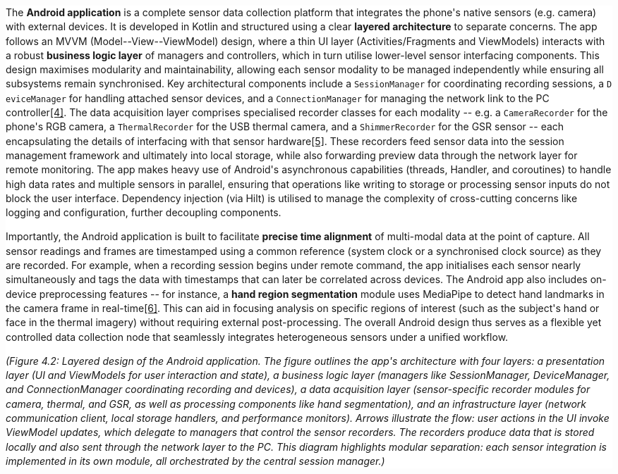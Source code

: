 The **Android application** is a complete sensor data collection
platform that integrates the phone's native sensors (e.g. camera) with
external devices. It is developed in Kotlin and structured using a clear
**layered architecture** to separate concerns. The app follows an MVVM
(Model--View--ViewModel) design, where a thin UI layer
(Activities/Fragments and ViewModels) interacts with a robust **business
logic layer** of managers and controllers, which in turn utilise
lower-level sensor interfacing components. This design maximises
modularity and maintainability, allowing each sensor modality to be
managed independently while ensuring all subsystems remain synchronised.
Key architectural components include a `SessionManager` for coordinating
recording sessions, a `DeviceManager` for handling attached sensor
devices, and a `ConnectionManager` for managing the network link to the
PC
controller[\[4\]](AndroidApp/README.md#L82-L90).
The data acquisition layer comprises specialised recorder classes for
each modality -- e.g. a `CameraRecorder` for the phone's RGB camera, a
`ThermalRecorder` for the USB thermal camera, and a `ShimmerRecorder`
for the GSR sensor -- each encapsulating the details of interfacing with
that sensor
hardware[\[5\]](AndroidApp/README.md#L88-L96).
These recorders feed sensor data into the session management framework
and ultimately into local storage, while also forwarding preview data
through the network layer for remote monitoring. The app makes heavy use
of Android's asynchronous capabilities (threads, Handler, and
coroutines) to handle high data rates and multiple sensors in parallel,
ensuring that operations like writing to storage or processing sensor
inputs do not block the user interface. Dependency injection (via Hilt)
is utilised to manage the complexity of cross-cutting concerns like
logging and configuration, further decoupling components.

Importantly, the Android application is built to facilitate **precise
time alignment** of multi-modal data at the point of capture. All sensor
readings and frames are timestamped using a common reference (system
clock or a synchronised clock source) as they are recorded. For example,
when a recording session begins under remote command, the app
initialises each sensor nearly simultaneously and tags the data with
timestamps that can later be correlated across devices. The Android app
also includes on-device preprocessing features -- for instance, a **hand
region segmentation** module uses MediaPipe to detect hand landmarks in
the camera frame in
real-time[\[6\]](AndroidApp/README.md#L50-L54).
This can aid in focusing analysis on specific regions of interest (such
as the subject's hand or face in the thermal imagery) without requiring
external post-processing. The overall Android design thus serves as a
flexible yet controlled data collection node that seamlessly integrates
heterogeneous sensors under a unified workflow.

*(Figure 4.2: Layered design of the Android application. The figure
outlines the app's architecture with four layers: a* *presentation
layer* *(UI and ViewModels for user interaction and state), a* *business
logic layer* *(managers like SessionManager, DeviceManager, and
ConnectionManager coordinating recording and devices), a* *data
acquisition layer* *(sensor-specific recorder modules for camera,
thermal, and GSR, as well as processing components like hand
segmentation), and an* *infrastructure layer* *(network communication
client, local storage handlers, and performance monitors). Arrows
illustrate the flow: user actions in the UI invoke ViewModel updates,
which delegate to managers that control the sensor recorders. The
recorders produce data that is stored locally and also sent through the
network layer to the PC. This diagram highlights modular separation:
each sensor integration is implemented in its own module, all
orchestrated by the central session manager.)*
